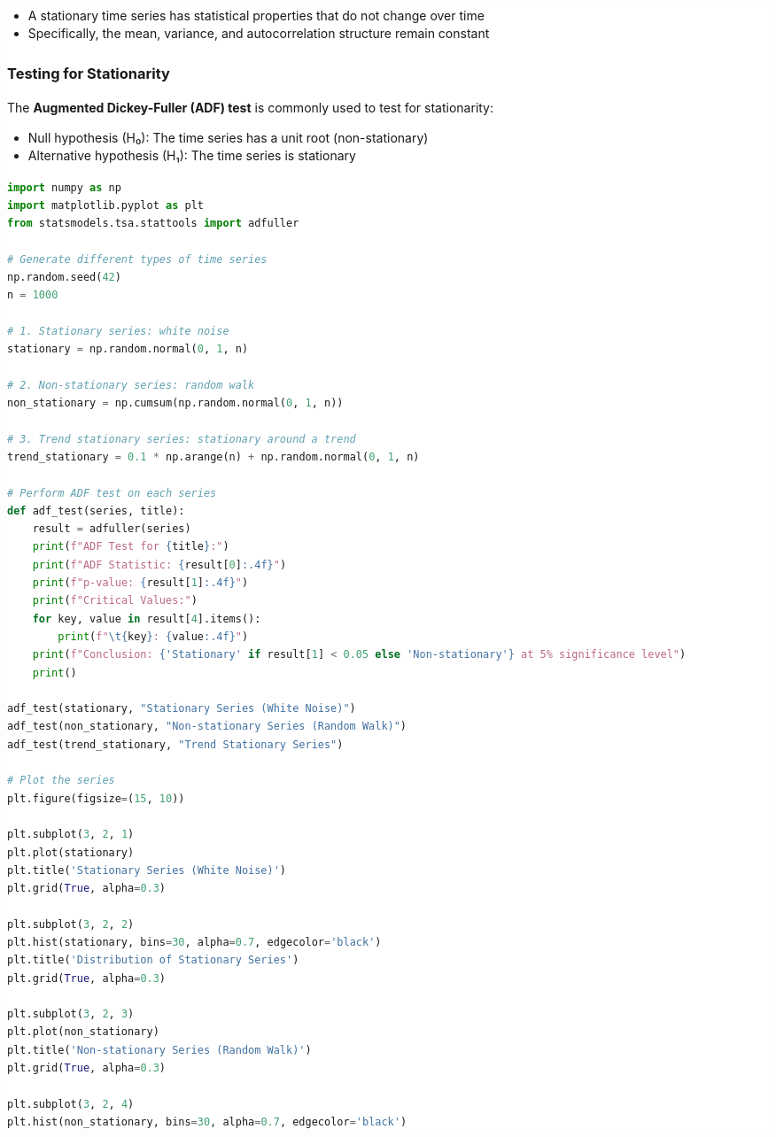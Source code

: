 - A stationary time series has statistical properties that do not change over time
- Specifically, the mean, variance, and autocorrelation structure remain constant

### Testing for Stationarity

The **Augmented Dickey-Fuller (ADF) test** is commonly used to test for stationarity:
- Null hypothesis (H₀): The time series has a unit root (non-stationary)
- Alternative hypothesis (H₁): The time series is stationary

```python
import numpy as np
import matplotlib.pyplot as plt
from statsmodels.tsa.stattools import adfuller

# Generate different types of time series
np.random.seed(42)
n = 1000

# 1. Stationary series: white noise
stationary = np.random.normal(0, 1, n)

# 2. Non-stationary series: random walk
non_stationary = np.cumsum(np.random.normal(0, 1, n))

# 3. Trend stationary series: stationary around a trend
trend_stationary = 0.1 * np.arange(n) + np.random.normal(0, 1, n)

# Perform ADF test on each series
def adf_test(series, title):
    result = adfuller(series)
    print(f"ADF Test for {title}:")
    print(f"ADF Statistic: {result[0]:.4f}")
    print(f"p-value: {result[1]:.4f}")
    print(f"Critical Values:")
    for key, value in result[4].items():
        print(f"\t{key}: {value:.4f}")
    print(f"Conclusion: {'Stationary' if result[1] < 0.05 else 'Non-stationary'} at 5% significance level")
    print()

adf_test(stationary, "Stationary Series (White Noise)")
adf_test(non_stationary, "Non-stationary Series (Random Walk)")
adf_test(trend_stationary, "Trend Stationary Series")

# Plot the series
plt.figure(figsize=(15, 10))

plt.subplot(3, 2, 1)
plt.plot(stationary)
plt.title('Stationary Series (White Noise)')
plt.grid(True, alpha=0.3)

plt.subplot(3, 2, 2)
plt.hist(stationary, bins=30, alpha=0.7, edgecolor='black')
plt.title('Distribution of Stationary Series')
plt.grid(True, alpha=0.3)

plt.subplot(3, 2, 3)
plt.plot(non_stationary)
plt.title('Non-stationary Series (Random Walk)')
plt.grid(True, alpha=0.3)

plt.subplot(3, 2, 4)
plt.hist(non_stationary, bins=30, alpha=0.7, edgecolor='black')
```